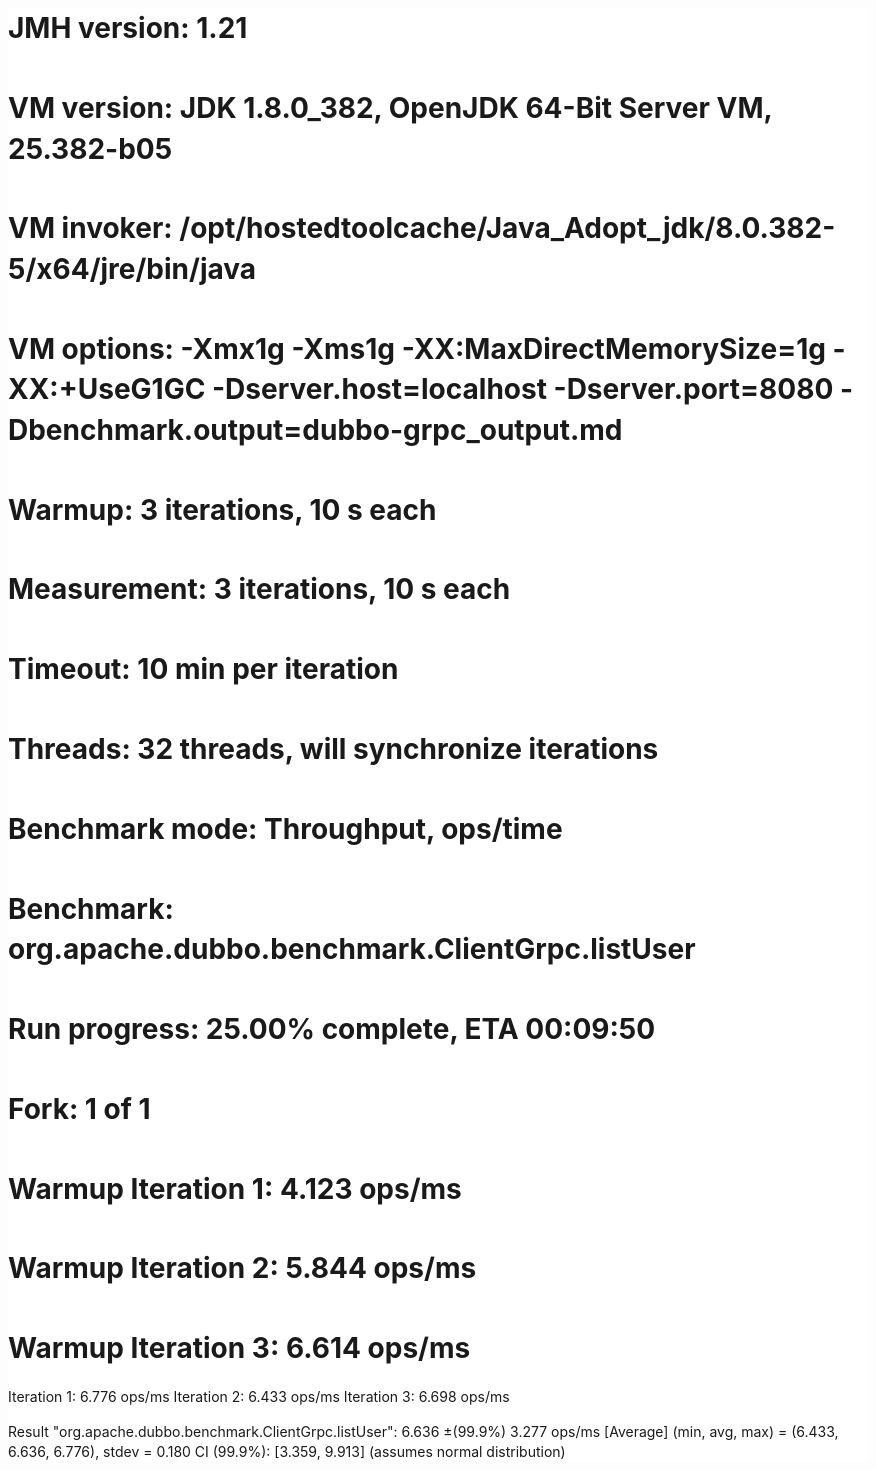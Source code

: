 
# JMH version: 1.21
# VM version: JDK 1.8.0_382, OpenJDK 64-Bit Server VM, 25.382-b05
# VM invoker: /opt/hostedtoolcache/Java_Adopt_jdk/8.0.382-5/x64/jre/bin/java
# VM options: -Xmx1g -Xms1g -XX:MaxDirectMemorySize=1g -XX:+UseG1GC -Dserver.host=localhost -Dserver.port=8080 -Dbenchmark.output=dubbo-grpc_output.md
# Warmup: 3 iterations, 10 s each
# Measurement: 3 iterations, 10 s each
# Timeout: 10 min per iteration
# Threads: 32 threads, will synchronize iterations
# Benchmark mode: Throughput, ops/time
# Benchmark: org.apache.dubbo.benchmark.ClientGrpc.listUser

# Run progress: 25.00% complete, ETA 00:09:50
# Fork: 1 of 1
# Warmup Iteration   1: 4.123 ops/ms
# Warmup Iteration   2: 5.844 ops/ms
# Warmup Iteration   3: 6.614 ops/ms
Iteration   1: 6.776 ops/ms
Iteration   2: 6.433 ops/ms
Iteration   3: 6.698 ops/ms


Result "org.apache.dubbo.benchmark.ClientGrpc.listUser":
  6.636 ±(99.9%) 3.277 ops/ms [Average]
  (min, avg, max) = (6.433, 6.636, 6.776), stdev = 0.180
  CI (99.9%): [3.359, 9.913] (assumes normal distribution)
